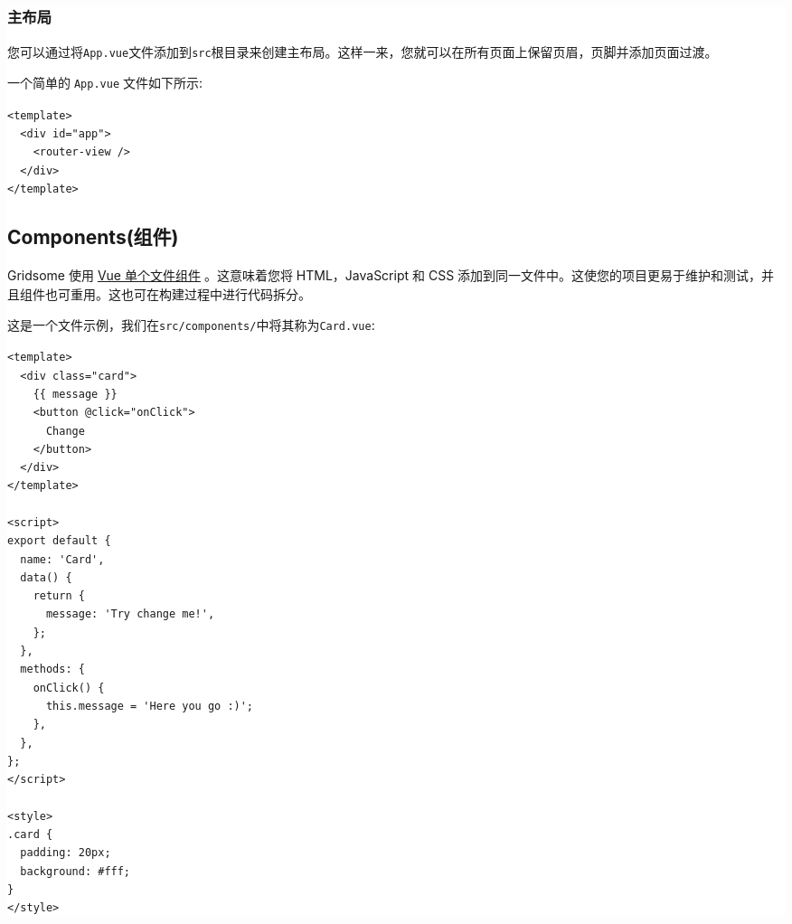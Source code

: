 ### 主布局

您可以通过将`App.vue`文件添加到`src`根目录来创建主布局。这样一来，您就可以在所有页面上保留页眉，页脚并添加页面过渡。

一个简单的 `App.vue` 文件如下所示:

```vue
<template>
  <div id="app">
    <router-view />
  </div>
</template>
```

## Components(组件)

Gridsome 使用 [Vue 单个文件组件](https://vuejs.org/v2/guide/single-file-components.html) 。这意味着您将 HTML，JavaScript 和 CSS 添加到同一文件中。这使您的项目更易于维护和测试，并且组件也可重用。这也可在构建过程中进行代码拆分。

这是一个文件示例，我们在`src/components/`中将其称为`Card.vue`:

```vue
<template>
  <div class="card">
    {{ message }}
    <button @click="onClick">
      Change
    </button>
  </div>
</template>

<script>
export default {
  name: 'Card',
  data() {
    return {
      message: 'Try change me!',
    };
  },
  methods: {
    onClick() {
      this.message = 'Here you go :)';
    },
  },
};
</script>

<style>
.card {
  padding: 20px;
  background: #fff;
}
</style>
```
